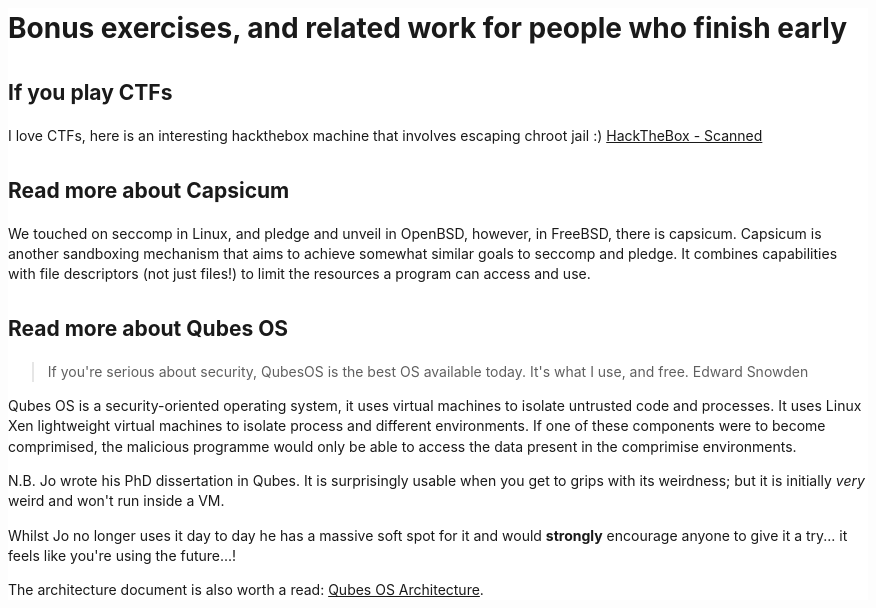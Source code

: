 
# Bonus exercises, and related work for people who finish early
## If you play CTFs
I love CTFs, here is an interesting hackthebox machine that involves escaping chroot jail :) [HackTheBox - Scanned ](https://www.youtube.com/watch?v=FoQuNsCyQz0)

## Read more about Capsicum
We touched on seccomp in Linux, and pledge and unveil in OpenBSD, however, in FreeBSD, there is capsicum.
Capsicum is another sandboxing mechanism that aims to achieve somewhat similar goals to seccomp and pledge. It combines capabilities with file descriptors (not just files!) to limit the resources a program can access and use.

## Read more about Qubes OS

>  If you're serious about security, QubesOS is the best OS available today. It's what I use, and free. Edward Snowden

Qubes OS is a security-oriented operating system, it uses virtual machines to isolate untrusted code and processes. It uses Linux Xen lightweight virtual machines to isolate process and different environments. If one of these components were to become comprimised, the malicious programme would only be able to access the data present in the comprimise environments.

N.B. Jo wrote his PhD dissertation in Qubes.  It is surprisingly
usable when you get to grips with its weirdness; but it is initially
*very* weird and won't run inside a VM.  

Whilst Jo no longer uses it day to day he has a massive soft spot for
it and would **strongly** encourage anyone to give it a try... it
feels like you're using the future...!

The architecture document is also worth a read: [Qubes OS Architecture](https://www.qubes-os.org/attachment/doc/arch-spec-0.3.pdf).

